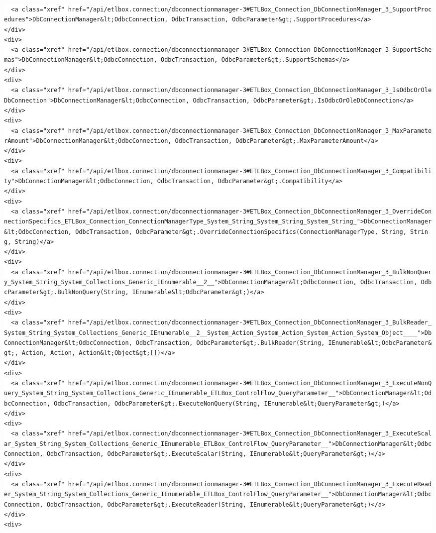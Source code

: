       <a class="xref" href="/api/etlbox.connection/dbconnectionmanager-3#ETLBox_Connection_DbConnectionManager_3_SupportProcedures">DbConnectionManager&lt;OdbcConnection, OdbcTransaction, OdbcParameter&gt;.SupportProcedures</a>
    </div>
    <div>
      <a class="xref" href="/api/etlbox.connection/dbconnectionmanager-3#ETLBox_Connection_DbConnectionManager_3_SupportSchemas">DbConnectionManager&lt;OdbcConnection, OdbcTransaction, OdbcParameter&gt;.SupportSchemas</a>
    </div>
    <div>
      <a class="xref" href="/api/etlbox.connection/dbconnectionmanager-3#ETLBox_Connection_DbConnectionManager_3_IsOdbcOrOleDbConnection">DbConnectionManager&lt;OdbcConnection, OdbcTransaction, OdbcParameter&gt;.IsOdbcOrOleDbConnection</a>
    </div>
    <div>
      <a class="xref" href="/api/etlbox.connection/dbconnectionmanager-3#ETLBox_Connection_DbConnectionManager_3_MaxParameterAmount">DbConnectionManager&lt;OdbcConnection, OdbcTransaction, OdbcParameter&gt;.MaxParameterAmount</a>
    </div>
    <div>
      <a class="xref" href="/api/etlbox.connection/dbconnectionmanager-3#ETLBox_Connection_DbConnectionManager_3_Compatibility">DbConnectionManager&lt;OdbcConnection, OdbcTransaction, OdbcParameter&gt;.Compatibility</a>
    </div>
    <div>
      <a class="xref" href="/api/etlbox.connection/dbconnectionmanager-3#ETLBox_Connection_DbConnectionManager_3_OverrideConnectionSpecifics_ETLBox_Connection_ConnectionManagerType_System_String_System_String_System_String_">DbConnectionManager&lt;OdbcConnection, OdbcTransaction, OdbcParameter&gt;.OverrideConnectionSpecifics(ConnectionManagerType, String, String, String)</a>
    </div>
    <div>
      <a class="xref" href="/api/etlbox.connection/dbconnectionmanager-3#ETLBox_Connection_DbConnectionManager_3_BulkNonQuery_System_String_System_Collections_Generic_IEnumerable__2__">DbConnectionManager&lt;OdbcConnection, OdbcTransaction, OdbcParameter&gt;.BulkNonQuery(String, IEnumerable&lt;OdbcParameter&gt;)</a>
    </div>
    <div>
      <a class="xref" href="/api/etlbox.connection/dbconnectionmanager-3#ETLBox_Connection_DbConnectionManager_3_BulkReader_System_String_System_Collections_Generic_IEnumerable__2__System_Action_System_Action_System_Action_System_Object____">DbConnectionManager&lt;OdbcConnection, OdbcTransaction, OdbcParameter&gt;.BulkReader(String, IEnumerable&lt;OdbcParameter&gt;, Action, Action, Action&lt;Object&gt;[])</a>
    </div>
    <div>
      <a class="xref" href="/api/etlbox.connection/dbconnectionmanager-3#ETLBox_Connection_DbConnectionManager_3_ExecuteNonQuery_System_String_System_Collections_Generic_IEnumerable_ETLBox_ControlFlow_QueryParameter__">DbConnectionManager&lt;OdbcConnection, OdbcTransaction, OdbcParameter&gt;.ExecuteNonQuery(String, IEnumerable&lt;QueryParameter&gt;)</a>
    </div>
    <div>
      <a class="xref" href="/api/etlbox.connection/dbconnectionmanager-3#ETLBox_Connection_DbConnectionManager_3_ExecuteScalar_System_String_System_Collections_Generic_IEnumerable_ETLBox_ControlFlow_QueryParameter__">DbConnectionManager&lt;OdbcConnection, OdbcTransaction, OdbcParameter&gt;.ExecuteScalar(String, IEnumerable&lt;QueryParameter&gt;)</a>
    </div>
    <div>
      <a class="xref" href="/api/etlbox.connection/dbconnectionmanager-3#ETLBox_Connection_DbConnectionManager_3_ExecuteReader_System_String_System_Collections_Generic_IEnumerable_ETLBox_ControlFlow_QueryParameter__">DbConnectionManager&lt;OdbcConnection, OdbcTransaction, OdbcParameter&gt;.ExecuteReader(String, IEnumerable&lt;QueryParameter&gt;)</a>
    </div>
    <div>